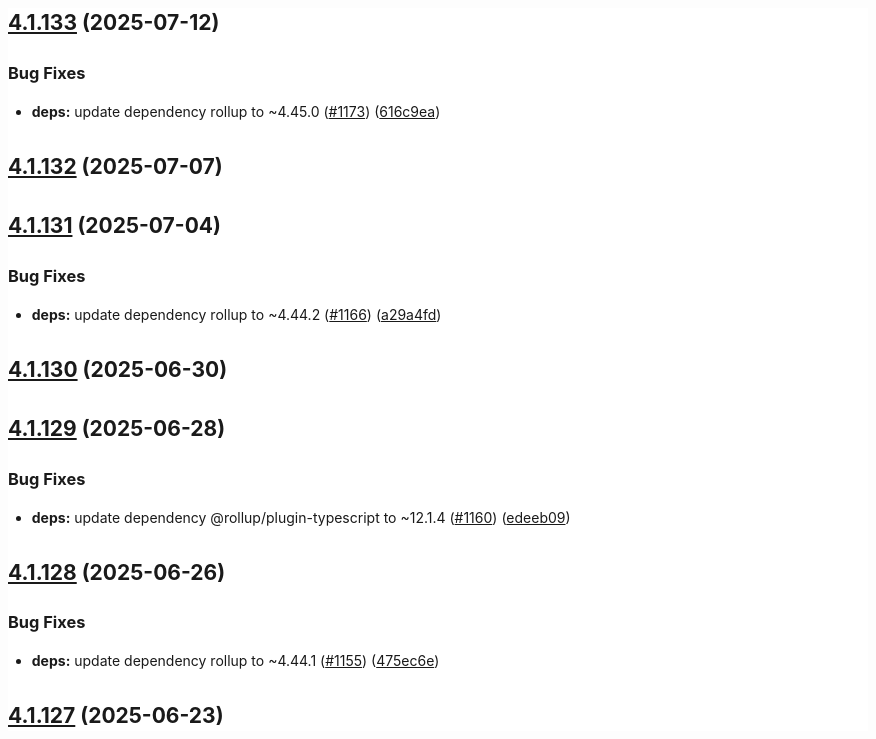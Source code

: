 ## [4.1.133](https://github.com/donmahallem/rollup-config/compare/v4.1.132...v4.1.133) (2025-07-12)


### Bug Fixes

* **deps:** update dependency rollup to ~4.45.0 ([#1173](https://github.com/donmahallem/rollup-config/issues/1173)) ([616c9ea](https://github.com/donmahallem/rollup-config/commit/616c9eac5699e1796d4ac8fa4de7f85f715bf0d0))

## [4.1.132](https://github.com/donmahallem/rollup-config/compare/v4.1.131...v4.1.132) (2025-07-07)

## [4.1.131](https://github.com/donmahallem/rollup-config/compare/v4.1.130...v4.1.131) (2025-07-04)


### Bug Fixes

* **deps:** update dependency rollup to ~4.44.2 ([#1166](https://github.com/donmahallem/rollup-config/issues/1166)) ([a29a4fd](https://github.com/donmahallem/rollup-config/commit/a29a4fda03590d238471dfbae815c148713e7e97))

## [4.1.130](https://github.com/donmahallem/rollup-config/compare/v4.1.129...v4.1.130) (2025-06-30)

## [4.1.129](https://github.com/donmahallem/rollup-config/compare/v4.1.128...v4.1.129) (2025-06-28)


### Bug Fixes

* **deps:** update dependency @rollup/plugin-typescript to ~12.1.4 ([#1160](https://github.com/donmahallem/rollup-config/issues/1160)) ([edeeb09](https://github.com/donmahallem/rollup-config/commit/edeeb09242eb525b559773cc7cb19ac43d24b4f2))

## [4.1.128](https://github.com/donmahallem/rollup-config/compare/v4.1.127...v4.1.128) (2025-06-26)


### Bug Fixes

* **deps:** update dependency rollup to ~4.44.1 ([#1155](https://github.com/donmahallem/rollup-config/issues/1155)) ([475ec6e](https://github.com/donmahallem/rollup-config/commit/475ec6e8ef93efaf00663f80b78190cc327cfc32))

## [4.1.127](https://github.com/donmahallem/rollup-config/compare/v4.1.126...v4.1.127) (2025-06-23)
